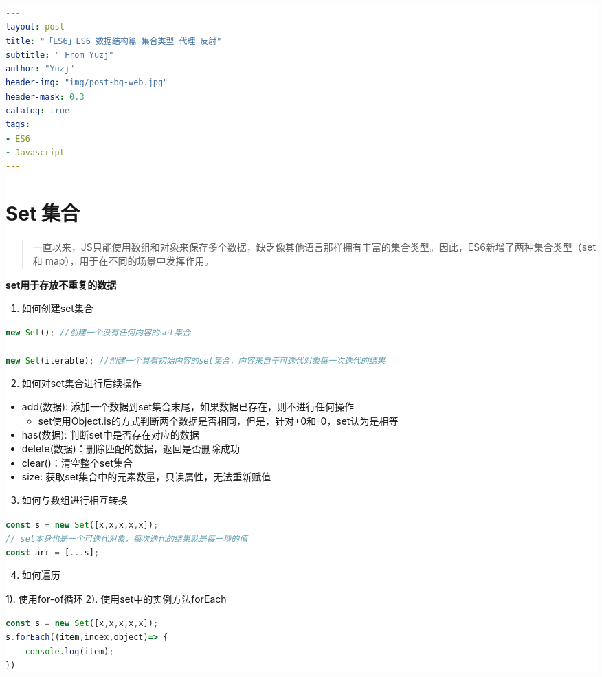 ```yaml
---
layout: post
title: "「ES6」ES6 数据结构篇 集合类型 代理 反射"
subtitle: " From Yuzj"
author: "Yuzj"
header-img: "img/post-bg-web.jpg"
header-mask: 0.3
catalog: true
tags:
- ES6
- Javascript
---
```


# Set 集合

> 一直以来，JS只能使用数组和对象来保存多个数据，缺乏像其他语言那样拥有丰富的集合类型。因此，ES6新增了两种集合类型（set 和 map），用于在不同的场景中发挥作用。

**set用于存放不重复的数据**

1. 如何创建set集合

```js
new Set(); //创建一个没有任何内容的set集合

new Set(iterable); //创建一个具有初始内容的set集合，内容来自于可迭代对象每一次迭代的结果

```

2. 如何对set集合进行后续操作

- add(数据): 添加一个数据到set集合末尾，如果数据已存在，则不进行任何操作
  - set使用Object.is的方式判断两个数据是否相同，但是，针对+0和-0，set认为是相等
- has(数据): 判断set中是否存在对应的数据
- delete(数据)：删除匹配的数据，返回是否删除成功
- clear()：清空整个set集合
- size: 获取set集合中的元素数量，只读属性，无法重新赋值

3. 如何与数组进行相互转换

```js
const s = new Set([x,x,x,x,x]);
// set本身也是一个可迭代对象，每次迭代的结果就是每一项的值
const arr = [...s];
```

4. 如何遍历

1). 使用for-of循环
2). 使用set中的实例方法forEach

```js
const s = new Set([x,x,x,x,x]);
s.forEach((item,index,object)=> {
	console.log(item);
})
```
